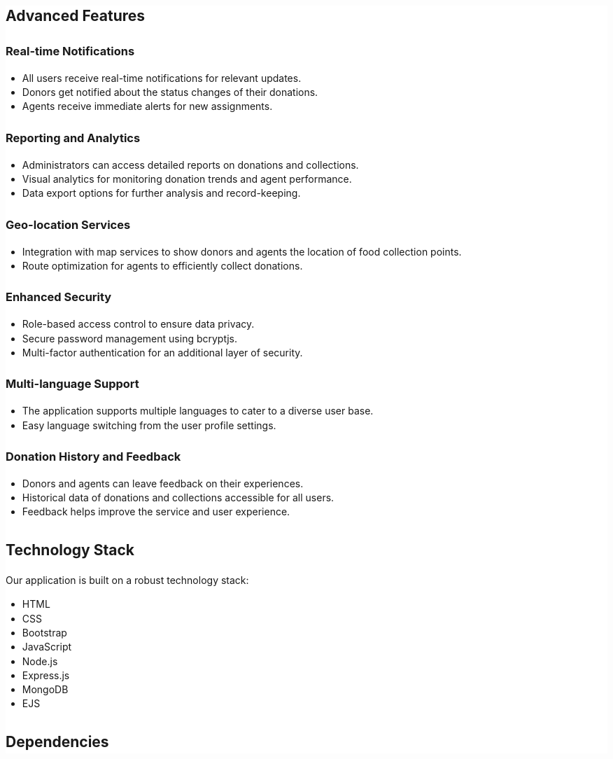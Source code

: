 ## Advanced Features

### Real-time Notifications

- All users receive real-time notifications for relevant updates.
- Donors get notified about the status changes of their donations.
- Agents receive immediate alerts for new assignments.

### Reporting and Analytics

- Administrators can access detailed reports on donations and collections.
- Visual analytics for monitoring donation trends and agent performance.
- Data export options for further analysis and record-keeping.

### Geo-location Services

- Integration with map services to show donors and agents the location of food collection points.
- Route optimization for agents to efficiently collect donations.

### Enhanced Security

- Role-based access control to ensure data privacy.
- Secure password management using bcryptjs.
- Multi-factor authentication for an additional layer of security.

### Multi-language Support

- The application supports multiple languages to cater to a diverse user base.
- Easy language switching from the user profile settings.

### Donation History and Feedback

- Donors and agents can leave feedback on their experiences.
- Historical data of donations and collections accessible for all users.
- Feedback helps improve the service and user experience.

## Technology Stack

Our application is built on a robust technology stack:

- HTML
- CSS
- Bootstrap
- JavaScript
- Node.js
- Express.js
- MongoDB
- EJS

## Dependencies
